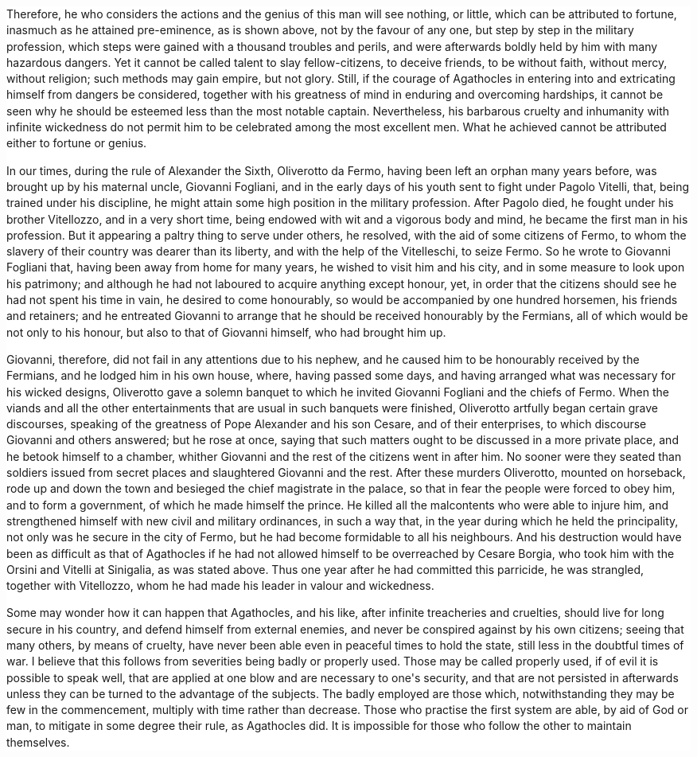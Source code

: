 Therefore, he who considers the actions and the genius of this man will see nothing, or little, which can be attributed to fortune, inasmuch as he attained pre-eminence, as is shown above, not by the favour of any one, but step by step in the military profession, which steps were gained with a thousand troubles and perils, and were afterwards boldly held by him with many hazardous dangers. Yet it cannot be called talent to slay fellow-citizens, to deceive friends, to be without faith, without mercy, without religion; such methods may gain empire, but not glory. Still, if the courage of Agathocles in entering into and extricating himself from dangers be considered, together with his greatness of mind in enduring and overcoming hardships, it cannot be seen why he should be esteemed less than the most notable captain. Nevertheless, his barbarous cruelty and inhumanity with infinite wickedness do not permit him to be celebrated among the most excellent men. What he achieved cannot be attributed either to fortune or genius.

In our times, during the rule of Alexander the Sixth, Oliverotto da Fermo, having been left an orphan many years before, was brought up by his maternal uncle, Giovanni Fogliani, and in the early days of his youth sent to fight under Pagolo Vitelli, that, being trained under his discipline, he might attain some high position in the military profession. After Pagolo died, he fought under his brother Vitellozzo, and in a very short time, being endowed with wit and a vigorous body and mind, he became the first man in his profession. But it appearing a paltry thing to serve under others, he resolved, with the aid of some citizens of Fermo, to whom the slavery of their country was dearer than its liberty, and with the help of the Vitelleschi, to seize Fermo. So he wrote to Giovanni Fogliani that, having been away from home for many years, he wished to visit him and his city, and in some measure to look upon his patrimony; and although he had not laboured to acquire anything except honour, yet, in order that the citizens should see he had not spent his time in vain, he desired to come honourably, so would be accompanied by one hundred horsemen, his friends and retainers; and he entreated Giovanni to arrange that he should be received honourably by the Fermians, all of which would be not only to his honour, but also to that of Giovanni himself, who had brought him up.

Giovanni, therefore, did not fail in any attentions due to his nephew, and he caused him to be honourably received by the Fermians, and he lodged him in his own house, where, having passed some days, and having arranged what was necessary for his wicked designs, Oliverotto gave a solemn banquet to which he invited Giovanni Fogliani and the chiefs of Fermo. When the viands and all the other entertainments that are usual in such banquets were finished, Oliverotto artfully began certain grave discourses, speaking of the greatness of Pope Alexander and his son Cesare, and of their enterprises, to which discourse Giovanni and others answered; but he rose at once, saying that such matters ought to be discussed in a more private place, and he betook himself to a chamber, whither Giovanni and the rest of the citizens went in after him. No sooner were they seated than soldiers issued from secret places and slaughtered Giovanni and the rest. After these murders Oliverotto, mounted on horseback, rode up and down the town and besieged the chief magistrate in the palace, so that in fear the people were forced to obey him, and to form a government, of which he made himself the prince. He killed all the malcontents who were able to injure him, and strengthened himself with new civil and military ordinances, in such a way that, in the year during which he held the principality, not only was he secure in the city of Fermo, but he had become formidable to all his neighbours. And his destruction would have been as difficult as that of Agathocles if he had not allowed himself to be overreached by Cesare Borgia, who took him with the Orsini and Vitelli at Sinigalia, as was stated above. Thus one year after he had committed this parricide, he was strangled, together with Vitellozzo, whom he had made his leader in valour and wickedness.

Some may wonder how it can happen that Agathocles, and his like, after infinite treacheries and cruelties, should live for long secure in his country, and defend himself from external enemies, and never be conspired against by his own citizens; seeing that many others, by means of cruelty, have never been able even in peaceful times to hold the state, still less in the doubtful times of war. I believe that this follows from severities being badly or properly used. Those may be called properly used, if of evil it is possible to speak well, that are applied at one blow and are necessary to one's security, and that are not persisted in afterwards unless they can be turned to the advantage of the subjects. The badly employed are those which, notwithstanding they may be few in the commencement, multiply with time rather than decrease. Those who practise the first system are able, by aid of God or man, to mitigate in some degree their rule, as Agathocles did. It is impossible for those who follow the other to maintain themselves.
